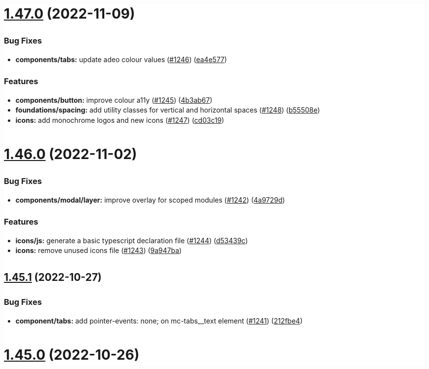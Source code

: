 # [1.47.0](https://github.com/adeo/mozaic-design-system/compare/v1.46.0...v1.47.0) (2022-11-09)

### Bug Fixes

- **components/tabs:** update adeo colour values ([#1246](https://github.com/adeo/mozaic-design-system/issues/1246)) ([ea4e577](https://github.com/adeo/mozaic-design-system/commit/ea4e5772460ec89916af29c0f24896b5b58270f4))

### Features

- **components/button:** improve colour a11y ([#1245](https://github.com/adeo/mozaic-design-system/issues/1245)) ([4b3ab67](https://github.com/adeo/mozaic-design-system/commit/4b3ab67fce1816219333e9db7420c1d0de909a59))
- **foundations/spacing:** add utility classes for vertical and horizontal spaces ([#1248](https://github.com/adeo/mozaic-design-system/issues/1248)) ([b55508e](https://github.com/adeo/mozaic-design-system/commit/b55508e516d8fa718c5b1d7117ab1d08c3b5db15))
- **icons:** add monochrome logos and new icons ([#1247](https://github.com/adeo/mozaic-design-system/issues/1247)) ([cd03c19](https://github.com/adeo/mozaic-design-system/commit/cd03c19761d361d9b63d015f85d704e192633b9e))

# [1.46.0](https://github.com/adeo/mozaic-design-system/compare/v1.45.1...v1.46.0) (2022-11-02)

### Bug Fixes

- **components/modal/layer:** improve overlay for scoped modules ([#1242](https://github.com/adeo/mozaic-design-system/issues/1242)) ([4a9729d](https://github.com/adeo/mozaic-design-system/commit/4a9729d4d59ec78b2c020ce3e89dbc474f2f46a3))

### Features

- **icons/js:** generate a basic typescript declaration file ([#1244](https://github.com/adeo/mozaic-design-system/issues/1244)) ([d53439c](https://github.com/adeo/mozaic-design-system/commit/d53439c769a78ea9ea5f26f2adbc161cc094cf1d))
- **icons:** remove unused icons file ([#1243](https://github.com/adeo/mozaic-design-system/issues/1243)) ([9a947ba](https://github.com/adeo/mozaic-design-system/commit/9a947ba0669f03d18b69f8a00ad647cdbd11dba3))

## [1.45.1](https://github.com/adeo/mozaic-design-system/compare/v1.45.0...v1.45.1) (2022-10-27)

### Bug Fixes

- **component/tabs:** add pointer-events: none; on mc-tabs\_\_text element ([#1241](https://github.com/adeo/mozaic-design-system/issues/1241)) ([212fbe4](https://github.com/adeo/mozaic-design-system/commit/212fbe46e680b4b9e3eca0029ed087fe2f93a628))

# [1.45.0](https://github.com/adeo/mozaic-design-system/compare/v1.44.0...v1.45.0) (2022-10-26)
